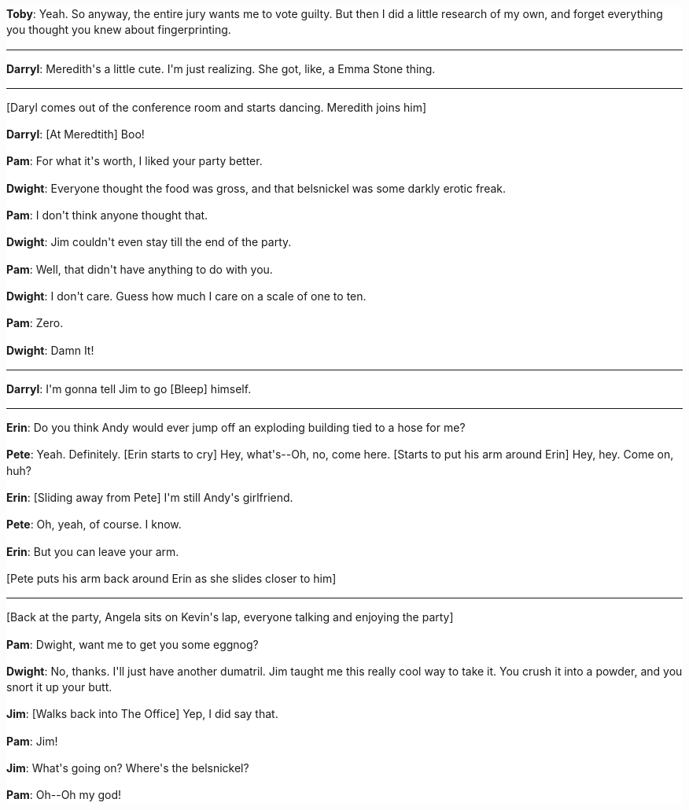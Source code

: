 **Toby**: Yeah. So anyway, the entire jury wants me to vote guilty. But then I did a little research of my own, and forget everything you thought you knew about fingerprinting.  

* * *

**Darryl**: Meredith's a little cute. I'm just realizing. She got, like, a Emma Stone thing.  

* * *

\[Daryl comes out of the conference room and starts dancing. Meredith joins him\]  
  
**Darryl**: \[At Meredtith\] Boo!  
  
**Pam**: For what it's worth, I liked your party better.  
  
**Dwight**: Everyone thought the food was gross, and that belsnickel was some darkly erotic freak.  
  
**Pam**: I don't think anyone thought that.  
  
**Dwight**: Jim couldn't even stay till the end of the party.  
  
**Pam**: Well, that didn't have anything to do with you.  
  
**Dwight**: I don't care. Guess how much I care on a scale of one to ten.  
  
**Pam**: Zero.  
  
**Dwight**: Damn It!  

* * *

**Darryl**: I'm gonna tell Jim to go \[Bleep\] himself.  

* * *

**Erin**: Do you think Andy would ever jump off an exploding building tied to a hose for me?  
  
**Pete**: Yeah. Definitely. \[Erin starts to cry\] Hey, what's--Oh, no, come here. \[Starts to put his arm around Erin\] Hey, hey. Come on, huh?  
  
**Erin**: \[Sliding away from Pete\] I'm still Andy's girlfriend.  
  
**Pete**: Oh, yeah, of course. I know.  
  
**Erin**: But you can leave your arm.  
  
\[Pete puts his arm back around Erin as she slides closer to him\]  

* * *

\[Back at the party, Angela sits on Kevin's lap, everyone talking and enjoying the party\]  
  
**Pam**: Dwight, want me to get you some eggnog?  
  
**Dwight**: No, thanks. I'll just have another dumatril. Jim taught me this really cool way to take it. You crush it into a powder, and you snort it up your butt.  
  
**Jim**: \[Walks back into The Office\] Yep, I did say that.  
  
**Pam**: Jim!  
  
**Jim**: What's going on? Where's the belsnickel?  
  
**Pam**: Oh--Oh my god!  
  